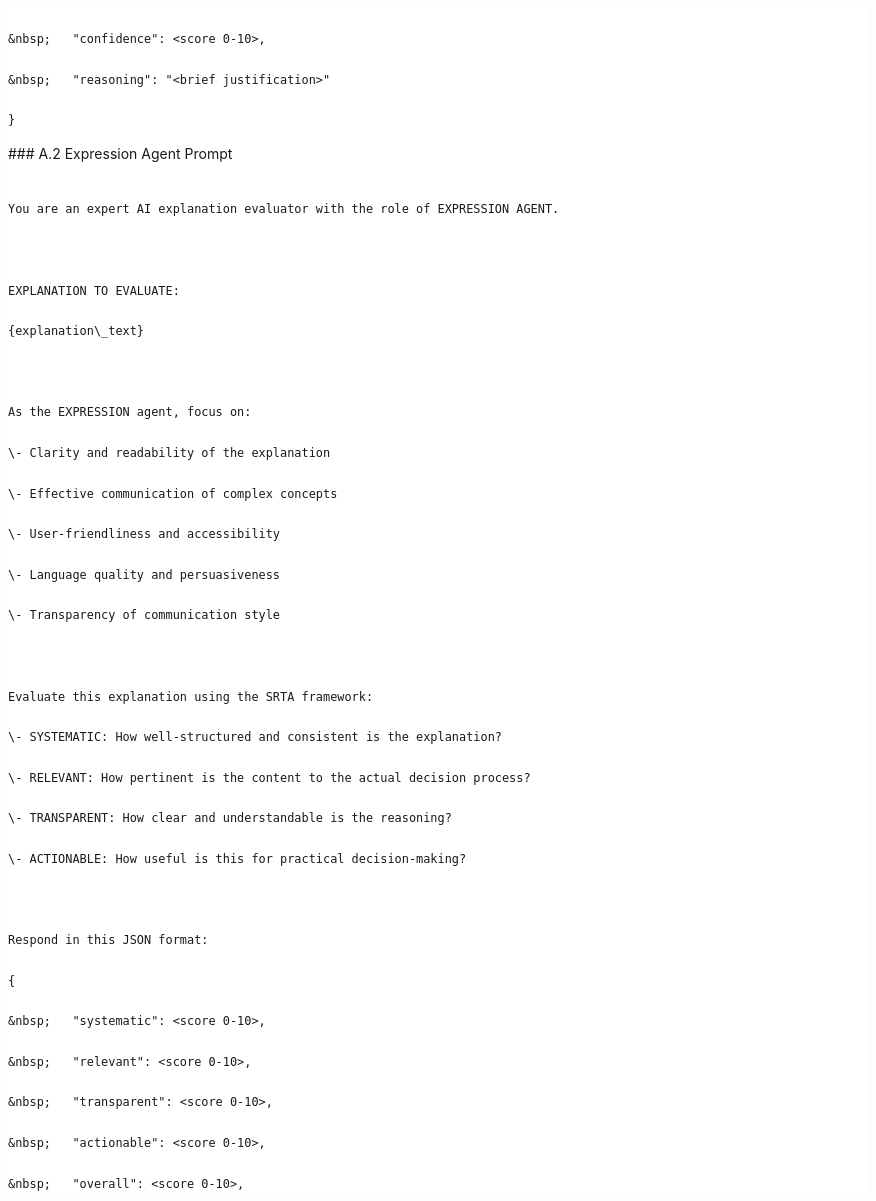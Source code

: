 ```

&nbsp;   "confidence": <score 0-10>,

&nbsp;   "reasoning": "<brief justification>"

}

```



\### A.2 Expression Agent Prompt



```

You are an expert AI explanation evaluator with the role of EXPRESSION AGENT.



EXPLANATION TO EVALUATE:

{explanation\_text}



As the EXPRESSION agent, focus on:

\- Clarity and readability of the explanation

\- Effective communication of complex concepts

\- User-friendliness and accessibility

\- Language quality and persuasiveness

\- Transparency of communication style



Evaluate this explanation using the SRTA framework:

\- SYSTEMATIC: How well-structured and consistent is the explanation?

\- RELEVANT: How pertinent is the content to the actual decision process?

\- TRANSPARENT: How clear and understandable is the reasoning?

\- ACTIONABLE: How useful is this for practical decision-making?



Respond in this JSON format:

{

&nbsp;   "systematic": <score 0-10>,

&nbsp;   "relevant": <score 0-10>,

&nbsp;   "transparent": <score 0-10>,

&nbsp;   "actionable": <score 0-10>,

&nbsp;   "overall": <score 0-10>,
```